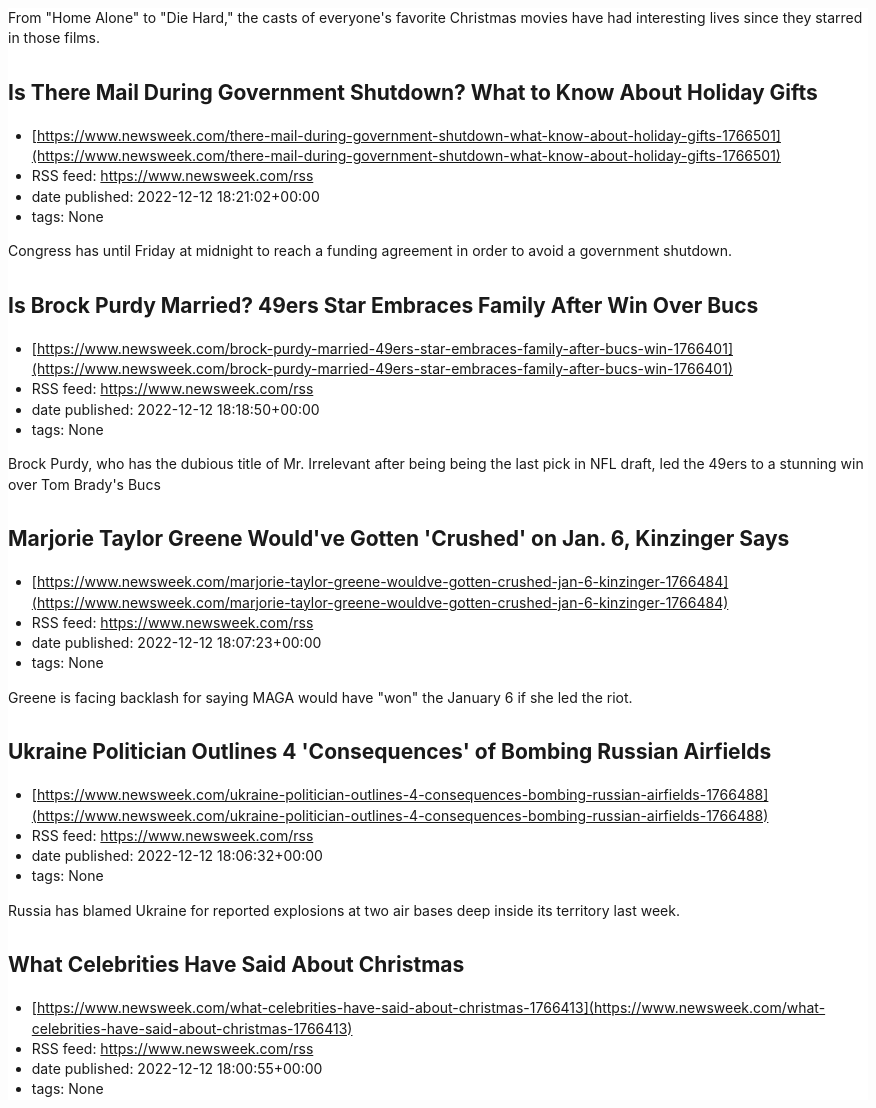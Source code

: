 From "Home Alone" to "Die Hard," the casts of everyone's favorite Christmas movies have had interesting lives since they starred in those films.

## Is There Mail During Government Shutdown? What to Know About Holiday Gifts
 - [https://www.newsweek.com/there-mail-during-government-shutdown-what-know-about-holiday-gifts-1766501](https://www.newsweek.com/there-mail-during-government-shutdown-what-know-about-holiday-gifts-1766501)
 - RSS feed: https://www.newsweek.com/rss
 - date published: 2022-12-12 18:21:02+00:00
 - tags: None

Congress has until Friday at midnight to reach a funding agreement in order to avoid a government shutdown.

## Is Brock Purdy Married? 49ers Star Embraces Family After Win Over Bucs
 - [https://www.newsweek.com/brock-purdy-married-49ers-star-embraces-family-after-bucs-win-1766401](https://www.newsweek.com/brock-purdy-married-49ers-star-embraces-family-after-bucs-win-1766401)
 - RSS feed: https://www.newsweek.com/rss
 - date published: 2022-12-12 18:18:50+00:00
 - tags: None

Brock Purdy, who has the dubious title of Mr. Irrelevant after being being the last pick in NFL draft, led the 49ers to a stunning win over Tom Brady's Bucs

## Marjorie Taylor Greene Would've Gotten 'Crushed' on Jan. 6, Kinzinger Says
 - [https://www.newsweek.com/marjorie-taylor-greene-wouldve-gotten-crushed-jan-6-kinzinger-1766484](https://www.newsweek.com/marjorie-taylor-greene-wouldve-gotten-crushed-jan-6-kinzinger-1766484)
 - RSS feed: https://www.newsweek.com/rss
 - date published: 2022-12-12 18:07:23+00:00
 - tags: None

Greene is facing backlash for saying MAGA would have "won" the January 6 if she led the riot.

## Ukraine Politician Outlines 4 'Consequences' of Bombing Russian Airfields
 - [https://www.newsweek.com/ukraine-politician-outlines-4-consequences-bombing-russian-airfields-1766488](https://www.newsweek.com/ukraine-politician-outlines-4-consequences-bombing-russian-airfields-1766488)
 - RSS feed: https://www.newsweek.com/rss
 - date published: 2022-12-12 18:06:32+00:00
 - tags: None

Russia has blamed Ukraine for reported explosions at two air bases deep inside its territory last week.

## What Celebrities Have Said About Christmas
 - [https://www.newsweek.com/what-celebrities-have-said-about-christmas-1766413](https://www.newsweek.com/what-celebrities-have-said-about-christmas-1766413)
 - RSS feed: https://www.newsweek.com/rss
 - date published: 2022-12-12 18:00:55+00:00
 - tags: None

